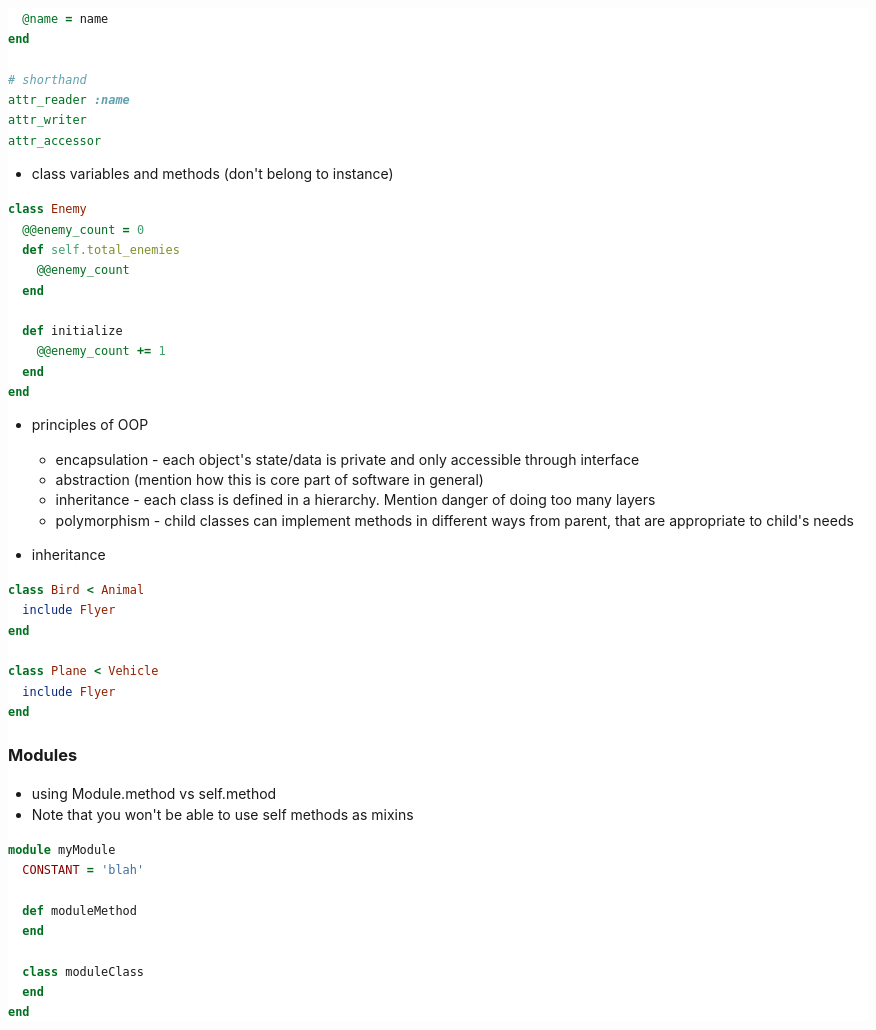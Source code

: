 ```ruby
  @name = name
end

# shorthand
attr_reader :name
attr_writer
attr_accessor
```
- class variables and methods (don't belong to instance)
```ruby
class Enemy
  @@enemy_count = 0
  def self.total_enemies
    @@enemy_count
  end

  def initialize
    @@enemy_count += 1
  end
end
```

- principles of OOP
  - encapsulation - each object's state/data is private and only accessible through interface
  - abstraction (mention how this is core part of software in general)
  - inheritance - each class is defined in a hierarchy. Mention danger of doing too many layers
  - polymorphism - child classes can implement methods in different ways from parent, that are appropriate to child's needs

- inheritance
```ruby
class Bird < Animal
  include Flyer
end

class Plane < Vehicle
  include Flyer
end
```

### Modules

- using Module.method vs self.method
- Note that you won't be able to use self methods as mixins

```ruby
module myModule
  CONSTANT = 'blah'

  def moduleMethod
  end

  class moduleClass
  end
end
```
